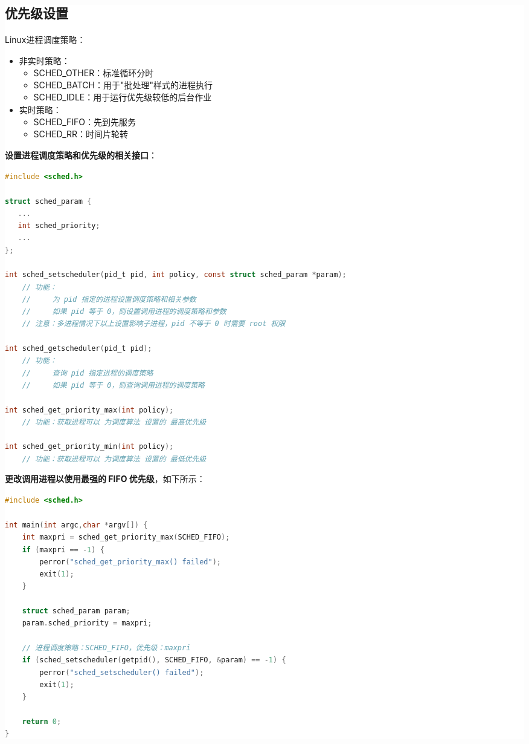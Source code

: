 ## 优先级设置

Linux进程调度策略：

- 非实时策略：
  - SCHED_OTHER：标准循环分时
  - SCHED_BATCH：用于"批处理"样式的进程执行
  - SCHED_IDLE：用于运行优先级较低的后台作业
- 实时策略：
  - SCHED_FIFO：先到先服务
  - SCHED_RR：时间片轮转

**设置进程调度策略和优先级的相关接口**：

```c
#include <sched.h>

struct sched_param {
   ...
   int sched_priority;
   ...
};

int sched_setscheduler(pid_t pid, int policy, const struct sched_param *param);
    // 功能：
    //     为 pid 指定的进程设置调度策略和相关参数
    //     如果 pid 等于 0，则设置调用进程的调度策略和参数
    // 注意：多进程情况下以上设置影响子进程，pid 不等于 0 时需要 root 权限

int sched_getscheduler(pid_t pid);
    // 功能：
    //     查询 pid 指定进程的调度策略
    //     如果 pid 等于 0，则查询调用进程的调度策略

int sched_get_priority_max(int policy);
    // 功能：获取进程可以 为调度算法 设置的 最高优先级　　

int sched_get_priority_min(int policy);
    // 功能：获取进程可以 为调度算法 设置的 最低优先级
```

**更改调用进程以使用最强的 FIFO 优先级**，如下所示：

```c
#include <sched.h>

int main(int argc,char *argv[]) {
    int maxpri = sched_get_priority_max(SCHED_FIFO);
    if (maxpri == -1) {
        perror("sched_get_priority_max() failed");
        exit(1);
    }

    struct sched_param param;
    param.sched_priority = maxpri;

    // 进程调度策略：SCHED_FIFO，优先级：maxpri
    if (sched_setscheduler(getpid(), SCHED_FIFO, &param) == -1) {
        perror("sched_setscheduler() failed");
        exit(1);
    }

    return 0;
}
```

